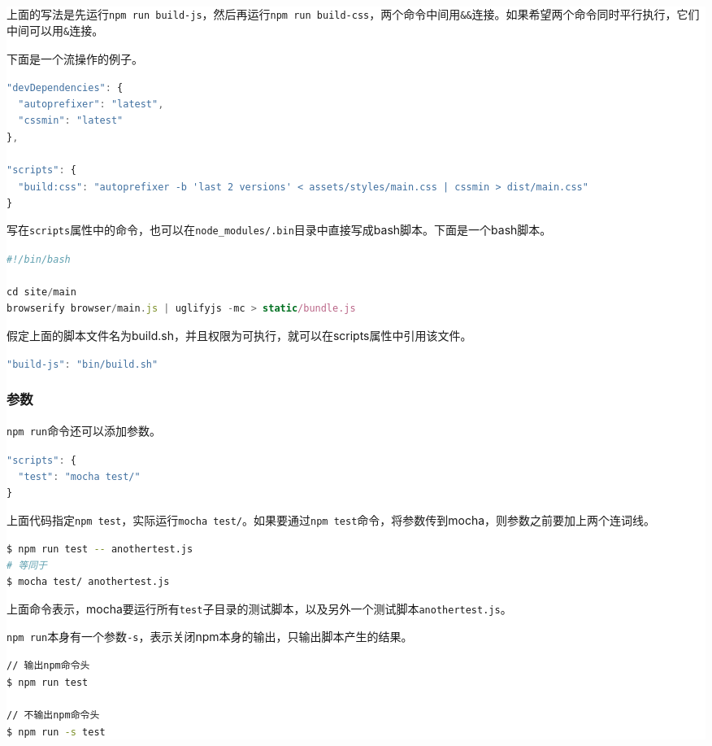 上面的写法是先运行`npm run build-js`，然后再运行`npm run build-css`，两个命令中间用`&&`连接。如果希望两个命令同时平行执行，它们中间可以用`&`连接。

下面是一个流操作的例子。

```javascript
"devDependencies": {
  "autoprefixer": "latest",
  "cssmin": "latest"
},

"scripts": {
  "build:css": "autoprefixer -b 'last 2 versions' < assets/styles/main.css | cssmin > dist/main.css"
}
```

写在`scripts`属性中的命令，也可以在`node_modules/.bin`目录中直接写成bash脚本。下面是一个bash脚本。

```javascript
#!/bin/bash

cd site/main
browserify browser/main.js | uglifyjs -mc > static/bundle.js
```

假定上面的脚本文件名为build.sh，并且权限为可执行，就可以在scripts属性中引用该文件。

```javascript
"build-js": "bin/build.sh"
```

### 参数

`npm run`命令还可以添加参数。

```javascript
"scripts": {
  "test": "mocha test/"
}
```

上面代码指定`npm test`，实际运行`mocha test/`。如果要通过`npm test`命令，将参数传到mocha，则参数之前要加上两个连词线。

```bash
$ npm run test -- anothertest.js
# 等同于
$ mocha test/ anothertest.js
```

上面命令表示，mocha要运行所有`test`子目录的测试脚本，以及另外一个测试脚本`anothertest.js`。

`npm run`本身有一个参数`-s`，表示关闭npm本身的输出，只输出脚本产生的结果。

```bash
// 输出npm命令头
$ npm run test

// 不输出npm命令头
$ npm run -s test
```
